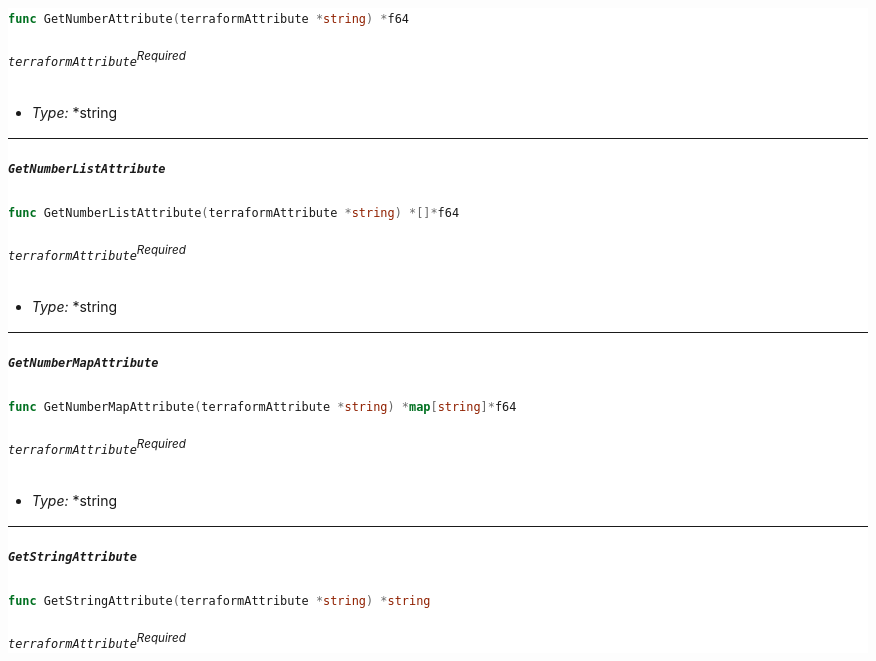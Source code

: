 ```go
func GetNumberAttribute(terraformAttribute *string) *f64
```

###### `terraformAttribute`<sup>Required</sup> <a name="terraformAttribute" id="@cdktf/provider-mongodbatlas.accessListApiKey.AccessListApiKey.getNumberAttribute.parameter.terraformAttribute"></a>

- *Type:* *string

---

##### `GetNumberListAttribute` <a name="GetNumberListAttribute" id="@cdktf/provider-mongodbatlas.accessListApiKey.AccessListApiKey.getNumberListAttribute"></a>

```go
func GetNumberListAttribute(terraformAttribute *string) *[]*f64
```

###### `terraformAttribute`<sup>Required</sup> <a name="terraformAttribute" id="@cdktf/provider-mongodbatlas.accessListApiKey.AccessListApiKey.getNumberListAttribute.parameter.terraformAttribute"></a>

- *Type:* *string

---

##### `GetNumberMapAttribute` <a name="GetNumberMapAttribute" id="@cdktf/provider-mongodbatlas.accessListApiKey.AccessListApiKey.getNumberMapAttribute"></a>

```go
func GetNumberMapAttribute(terraformAttribute *string) *map[string]*f64
```

###### `terraformAttribute`<sup>Required</sup> <a name="terraformAttribute" id="@cdktf/provider-mongodbatlas.accessListApiKey.AccessListApiKey.getNumberMapAttribute.parameter.terraformAttribute"></a>

- *Type:* *string

---

##### `GetStringAttribute` <a name="GetStringAttribute" id="@cdktf/provider-mongodbatlas.accessListApiKey.AccessListApiKey.getStringAttribute"></a>

```go
func GetStringAttribute(terraformAttribute *string) *string
```

###### `terraformAttribute`<sup>Required</sup> <a name="terraformAttribute" id="@cdktf/provider-mongodbatlas.accessListApiKey.AccessListApiKey.getStringAttribute.parameter.terraformAttribute"></a>

